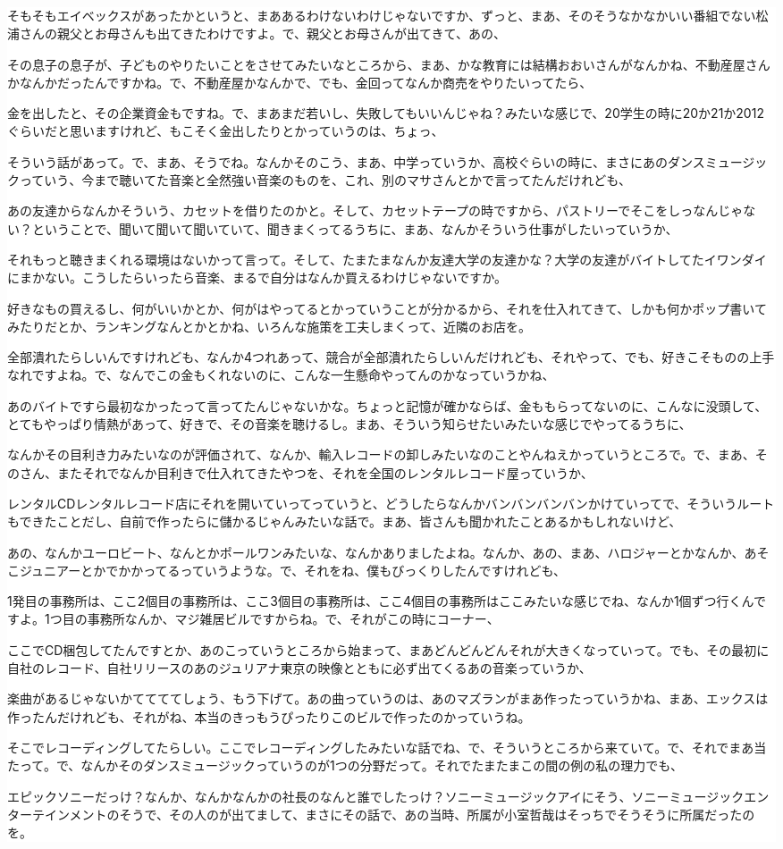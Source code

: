
そもそもエイベックスがあったかというと、まああるわけないわけじゃないですか、ずっと、まあ、そのそうなかなかいい番組でない松浦さんの親父とお母さんも出てきたわけですよ。で、親父とお母さんが出てきて、あの、


その息子の息子が、子どものやりたいことをさせてみたいなところから、まあ、かな教育には結構おおいさんがなんかね、不動産屋さんかなんかだったんですかね。で、不動産屋かなんかで、でも、金回ってなんか商売をやりたいってたら、


金を出したと、その企業資金もですね。で、まあまだ若いし、失敗してもいいんじゃね？みたいな感じで、20学生の時に20か21か2012ぐらいだと思いますけれど、もこそく金出したりとかっていうのは、ちょっ、


そういう話があって。で、まあ、そうでね。なんかそのこう、まあ、中学っていうか、高校ぐらいの時に、まさにあのダンスミュージックっていう、今まで聴いてた音楽と全然強い音楽のものを、これ、別のマサさんとかで言ってたんだけれども、


あの友達からなんかそういう、カセットを借りたのかと。そして、カセットテープの時ですから、パストリーでそこをしっなんじゃない？ということで、聞いて聞いて聞いていて、聞きまくってるうちに、まあ、なんかそういう仕事がしたいっていうか、


それもっと聴きまくれる環境はないかって言って。そして、たまたまなんか友達大学の友達かな？大学の友達がバイトしてたイワンダイにまかない。こうしたらいったら音楽、まるで自分はなんか買えるわけじゃないですか。


好きなもの買えるし、何がいいかとか、何がはやってるとかっていうことが分かるから、それを仕入れてきて、しかも何かポップ書いてみたりだとか、ランキングなんとかとかね、いろんな施策を工夫しまくって、近隣のお店を。


全部潰れたらしいんですけれども、なんか4つれあって、競合が全部潰れたらしいんだけれども、それやって、でも、好きこそものの上手なれですよね。で、なんでこの金もくれないのに、こんな一生懸命やってんのかなっていうかね、


あのバイトですら最初なかったって言ってたんじゃないかな。ちょっと記憶が確かならば、金ももらってないのに、こんなに没頭して、とてもやっぱり情熱があって、好きで、その音楽を聴けるし。まあ、そういう知らせたいみたいな感じでやってるうちに、


なんかその目利き力みたいなのが評価されて、なんか、輸入レコードの卸しみたいなのことやんねえかっていうところで。で、まあ、そのさん、またそれでなんか目利きで仕入れてきたやつを、それを全国のレンタルレコード屋っていうか、


レンタルCDレンタルレコード店にそれを開いていってっていうと、どうしたらなんかバンバンバンバンかけていってで、そういうルートもできたことだし、自前で作ったらに儲かるじゃんみたいな話で。まあ、皆さんも聞かれたことあるかもしれないけど、


あの、なんかユーロビート、なんとかポールワンみたいな、なんかありましたよね。なんか、あの、まあ、ハロジャーとかなんか、あそこジュニアーとかでかかってるっていうような。で、それをね、僕もびっくりしたんですけれども、


1発目の事務所は、ここ2個目の事務所は、ここ3個目の事務所は、ここ4個目の事務所はここみたいな感じでね、なんか1個ずつ行くんですよ。1つ目の事務所なんか、マジ雑居ビルですからね。で、それがこの時にコーナー、


ここでCD梱包してたんですとか、あのこっていうところから始まって、まあどんどんどんそれが大きくなっていって。でも、その最初に自社のレコード、自社リリースのあのジュリアナ東京の映像とともに必ず出てくるあの音楽っていうか、


楽曲があるじゃないかててててしょう、もう下げて。あの曲っていうのは、あのマズランがまあ作ったっていうかね、まあ、エックスは作ったんだけれども、それがね、本当のきっもうぴったりこのビルで作ったのかっていうね。


そこでレコーディングしてたらしい。ここでレコーディングしたみたいな話でね、で、そういうところから来ていて。で、それでまあ当たって。で、なんかそのダンスミュージックっていうのが1つの分野だって。それでたまたまこの間の例の私の理力でも、


エピックソニーだっけ？なんか、なんかなんかの社長のなんと誰でしたっけ？ソニーミュージックアイにそう、ソニーミュージックエンターテインメントのそうで、その人のが出てまして、まさにその話で、あの当時、所属が小室哲哉はそっちでそうそうに所属だったのを。
